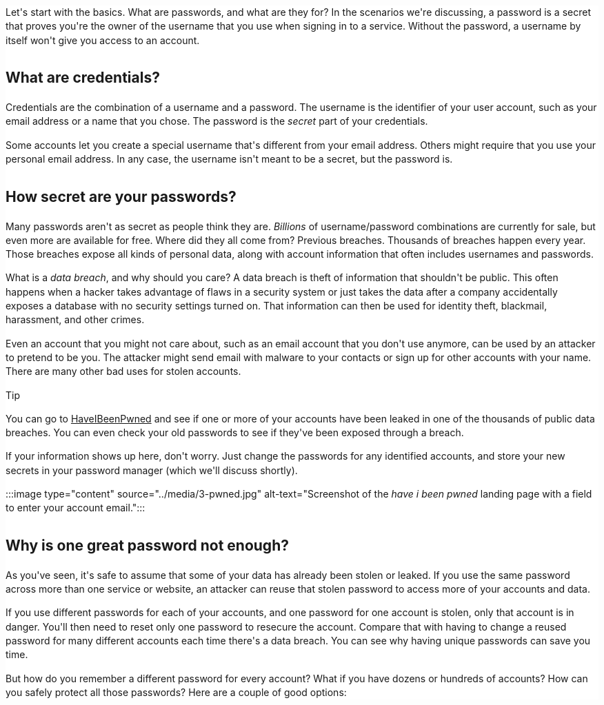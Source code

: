 Let's start with the basics. What are passwords, and what are they for? In the scenarios we're discussing, a password is a secret that proves you're the owner of the username that you use when signing in to a service. Without the password, a username by itself won't give you access to an account.

## What are credentials?

Credentials are the combination of a username and a password. The username is the identifier of your user account, such as your email address or a name that you chose. The password is the *secret* part of your credentials.

Some accounts let you create a special username that's different from your email address. Others might require that you use your personal email address. In any case, the username isn't meant to be a secret, but the password is.

## How secret are your passwords?

Many passwords aren't as secret as people think they are. *Billions* of username/password combinations are currently for sale, but even more are available for free. Where did they all come from? Previous breaches. Thousands of breaches happen every year. Those breaches expose all kinds of personal data, along with account information that often includes usernames and passwords.

What is a *data breach*, and why should you care? A data breach is theft of information that shouldn't be public. This often happens when a hacker takes advantage of flaws in a security system or just takes the data after a company accidentally exposes a database with no security settings turned on. That information can then be used for identity theft, blackmail, harassment, and other crimes.

Even an account that you might not care about, such as an email account that you don't use anymore, can be used by an attacker to pretend to be you. The attacker might send email with malware to your contacts or sign up for other accounts with your name. There are many other bad uses for stolen accounts.

> [!TIP]
> You can go to [HaveIBeenPwned](https://HaveIBeenPwned.com/?azure-portal=true) and see if one or more of your accounts have been leaked in one of the thousands of public data breaches. You can even check your old passwords to see if they've been exposed through a breach.
>
> If your information shows up here, don't worry. Just change the passwords for any identified accounts, and store your new secrets in your password manager (which we'll discuss shortly).

:::image type="content" source="../media/3-pwned.jpg" alt-text="Screenshot of the *have i been pwned* landing page with a field to enter your account email.":::

## Why is one great password not enough?

As you've seen, it's safe to assume that some of your data has already been stolen or leaked. If you use the same password across more than one service or website, an attacker can reuse that stolen password to access more of your accounts and data.

If you use different passwords for each of your accounts, and one password for one account is stolen, only that account is in danger. You'll then need to reset only one password to resecure the account. Compare that with having to change a reused password for many different accounts each time there's a data breach. You can see why having unique passwords can save you time.

But how do you remember a different password for every account? What if you have dozens or hundreds of accounts? How can you safely protect all those passwords? Here are a couple of good options:
